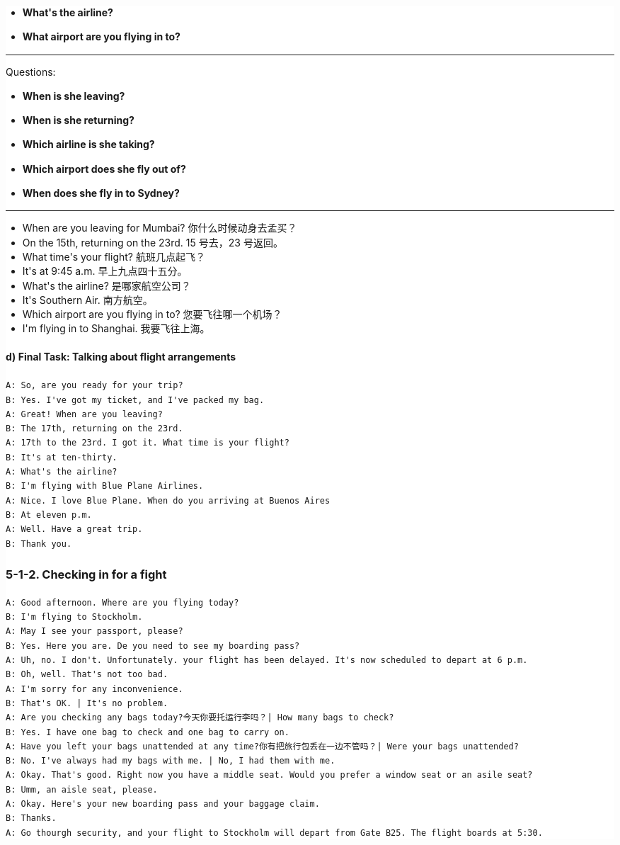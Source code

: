 * **What's the airline?**

* **What airport are you flying in to?**

---

Questions: 

* **When is she leaving?**

* **When is she returning?**

* **Which airline is she taking?**

* **Which airport does she fly out of?**

* **When does she fly in to Sydney?**

---

* When are you leaving for Mumbai? 你什么时候动身去孟买？
* On the 15th, returning on the 23rd. 15 号去，23 号返回。
* What time's your flight? 航班几点起飞？
* It's at 9:45 a.m. 早上九点四十五分。
* What's the airline? 是哪家航空公司？
* It's Southern Air. 南方航空。
* Which airport are you flying in to? 您要飞往哪一个机场？
* I'm flying in to Shanghai. 我要飞往上海。

#### d) Final Task: Talking about flight arrangements

```
A: So, are you ready for your trip?
B: Yes. I've got my ticket, and I've packed my bag.
A: Great! When are you leaving?
B: The 17th, returning on the 23rd.
A: 17th to the 23rd. I got it. What time is your flight?
B: It's at ten-thirty.
A: What's the airline?
B: I'm flying with Blue Plane Airlines.
A: Nice. I love Blue Plane. When do you arriving at Buenos Aires
B: At eleven p.m.
A: Well. Have a great trip.
B: Thank you.
```

### 5-1-2. Checking in for a fight 

```
A: Good afternoon. Where are you flying today?
B: I'm flying to Stockholm.
A: May I see your passport, please?
B: Yes. Here you are. De you need to see my boarding pass?
A: Uh, no. I don't. Unfortunately. your flight has been delayed. It's now scheduled to depart at 6 p.m.
B: Oh, well. That's not too bad.
A: I'm sorry for any inconvenience.
B: That's OK. | It's no problem.
A: Are you checking any bags today?今天你要托运行李吗？| How many bags to check?
B: Yes. I have one bag to check and one bag to carry on.
A: Have you left your bags unattended at any time?你有把旅行包丢在一边不管吗？| Were your bags unattended?
B: No. I've always had my bags with me. | No, I had them with me.
A: Okay. That's good. Right now you have a middle seat. Would you prefer a window seat or an asile seat?
B: Umm, an aisle seat, please.
A: Okay. Here's your new boarding pass and your baggage claim.
B: Thanks.
A: Go thourgh security, and your flight to Stockholm will depart from Gate B25. The flight boards at 5:30.
```